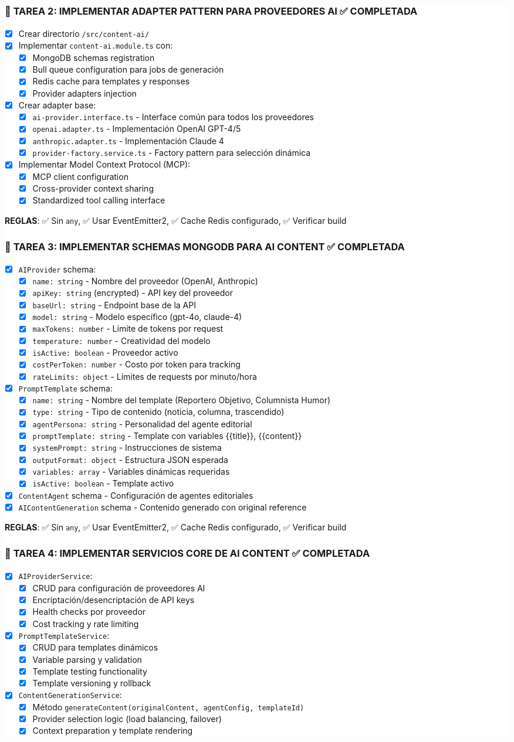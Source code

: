 ### 📝 **TAREA 2: IMPLEMENTAR ADAPTER PATTERN PARA PROVEEDORES AI** ✅ COMPLETADA

- [x] Crear directorio `/src/content-ai/`
- [x] Implementar `content-ai.module.ts` con:
  - [x] MongoDB schemas registration
  - [x] Bull queue configuration para jobs de generación
  - [x] Redis cache para templates y responses
  - [x] Provider adapters injection
- [x] Crear adapter base:
  - [x] `ai-provider.interface.ts` - Interface común para todos los proveedores
  - [x] `openai.adapter.ts` - Implementación OpenAI GPT-4/5
  - [x] `anthropic.adapter.ts` - Implementación Claude 4
  - [x] `provider-factory.service.ts` - Factory pattern para selección dinámica
- [x] Implementar Model Context Protocol (MCP):
  - [x] MCP client configuration
  - [x] Cross-provider context sharing
  - [x] Standardized tool calling interface

**REGLAS**: ✅ Sin `any`, ✅ Usar EventEmitter2, ✅ Cache Redis configurado, ✅ Verificar build

### 📝 **TAREA 3: IMPLEMENTAR SCHEMAS MONGODB PARA AI CONTENT** ✅ COMPLETADA

- [x] `AIProvider` schema:
  - [x] `name: string` - Nombre del proveedor (OpenAI, Anthropic)
  - [x] `apiKey: string` (encrypted) - API key del proveedor
  - [x] `baseUrl: string` - Endpoint base de la API
  - [x] `model: string` - Modelo específico (gpt-4o, claude-4)
  - [x] `maxTokens: number` - Límite de tokens por request
  - [x] `temperature: number` - Creatividad del modelo
  - [x] `isActive: boolean` - Proveedor activo
  - [x] `costPerToken: number` - Costo por token para tracking
  - [x] `rateLimits: object` - Límites de requests por minuto/hora
- [x] `PromptTemplate` schema:
  - [x] `name: string` - Nombre del template (Reportero Objetivo, Columnista Humor)
  - [x] `type: string` - Tipo de contenido (noticia, columna, trascendido)
  - [x] `agentPersona: string` - Personalidad del agente editorial
  - [x] `promptTemplate: string` - Template con variables {{title}}, {{content}}
  - [x] `systemPrompt: string` - Instrucciones de sistema
  - [x] `outputFormat: object` - Estructura JSON esperada
  - [x] `variables: array` - Variables dinámicas requeridas
  - [x] `isActive: boolean` - Template activo
- [x] `ContentAgent` schema - Configuración de agentes editoriales
- [x] `AIContentGeneration` schema - Contenido generado con original reference

**REGLAS**: ✅ Sin `any`, ✅ Usar EventEmitter2, ✅ Cache Redis configurado, ✅ Verificar build

### 📝 **TAREA 4: IMPLEMENTAR SERVICIOS CORE DE AI CONTENT** ✅ COMPLETADA

- [x] `AIProviderService`:
  - [x] CRUD para configuración de proveedores AI
  - [x] Encriptación/desencriptación de API keys
  - [x] Health checks por proveedor
  - [x] Cost tracking y rate limiting
- [x] `PromptTemplateService`:
  - [x] CRUD para templates dinámicos
  - [x] Variable parsing y validation
  - [x] Template testing functionality
  - [x] Template versioning y rollback
- [x] `ContentGenerationService`:
  - [x] Método `generateContent(originalContent, agentConfig, templateId)`
  - [x] Provider selection logic (load balancing, failover)
  - [x] Context preparation y template rendering